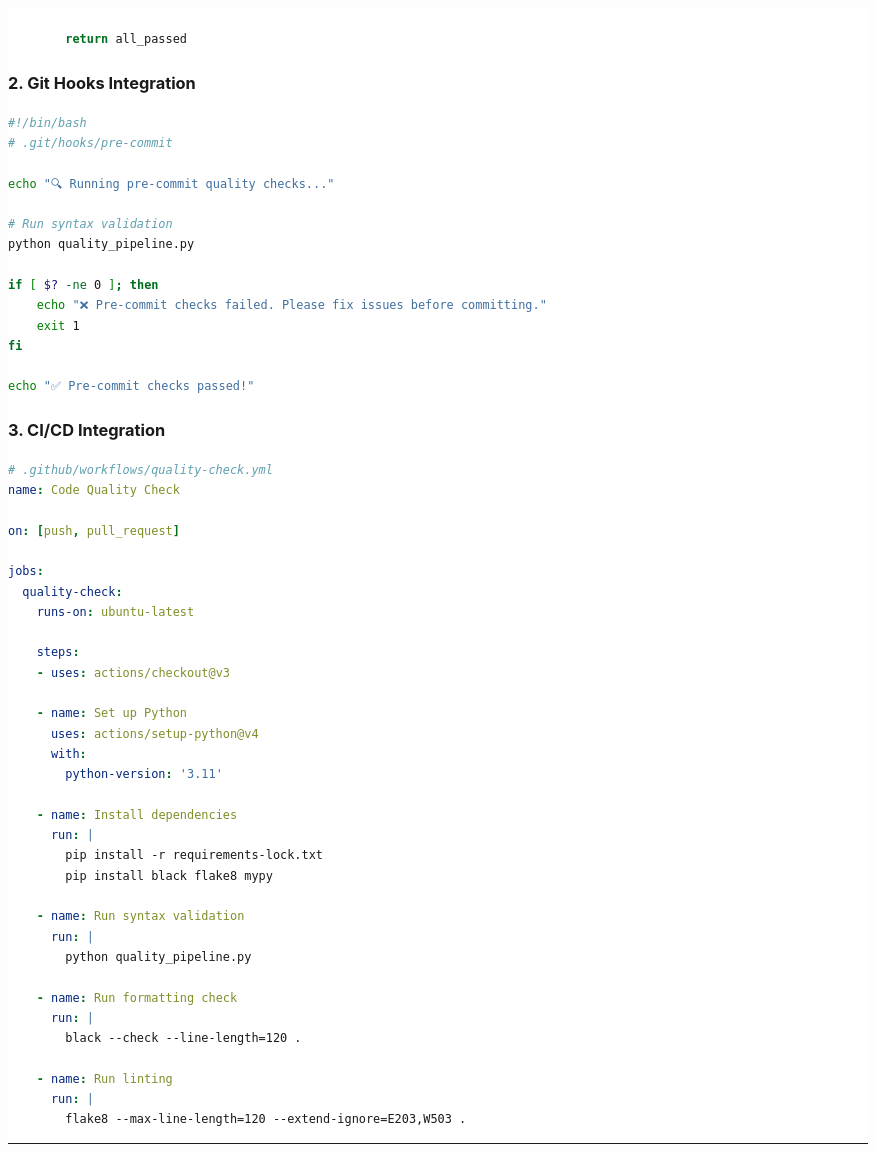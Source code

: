 ```python
        
        return all_passed
```

### **2. Git Hooks Integration**

```bash
#!/bin/bash
# .git/hooks/pre-commit

echo "🔍 Running pre-commit quality checks..."

# Run syntax validation
python quality_pipeline.py

if [ $? -ne 0 ]; then
    echo "❌ Pre-commit checks failed. Please fix issues before committing."
    exit 1
fi

echo "✅ Pre-commit checks passed!"
```

### **3. CI/CD Integration**

```yaml
# .github/workflows/quality-check.yml
name: Code Quality Check

on: [push, pull_request]

jobs:
  quality-check:
    runs-on: ubuntu-latest
    
    steps:
    - uses: actions/checkout@v3
    
    - name: Set up Python
      uses: actions/setup-python@v4
      with:
        python-version: '3.11'
    
    - name: Install dependencies
      run: |
        pip install -r requirements-lock.txt
        pip install black flake8 mypy
    
    - name: Run syntax validation
      run: |
        python quality_pipeline.py
    
    - name: Run formatting check
      run: |
        black --check --line-length=120 .
    
    - name: Run linting
      run: |
        flake8 --max-line-length=120 --extend-ignore=E203,W503 .
```

---